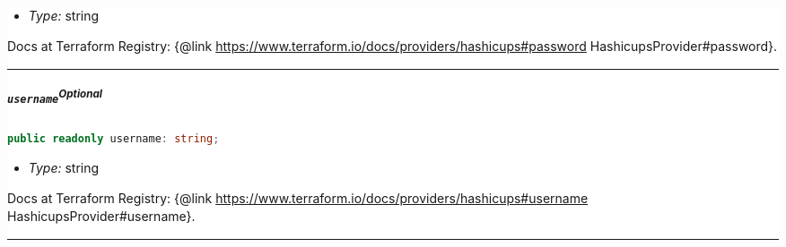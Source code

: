 - *Type:* string

Docs at Terraform Registry: {@link https://www.terraform.io/docs/providers/hashicups#password HashicupsProvider#password}.

---

##### `username`<sup>Optional</sup> <a name="username" id="@cdktf/provider-hashicups.provider.HashicupsProviderConfig.property.username"></a>

```typescript
public readonly username: string;
```

- *Type:* string

Docs at Terraform Registry: {@link https://www.terraform.io/docs/providers/hashicups#username HashicupsProvider#username}.

---



